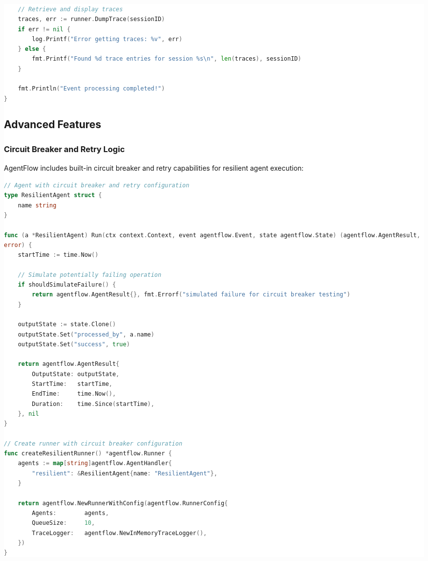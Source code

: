 ```go
    // Retrieve and display traces
    traces, err := runner.DumpTrace(sessionID)
    if err != nil {
        log.Printf("Error getting traces: %v", err)
    } else {
        fmt.Printf("Found %d trace entries for session %s\n", len(traces), sessionID)
    }
    
    fmt.Println("Event processing completed!")
}
```

## Advanced Features

### Circuit Breaker and Retry Logic

AgentFlow includes built-in circuit breaker and retry capabilities for resilient agent execution:

```go
// Agent with circuit breaker and retry configuration
type ResilientAgent struct {
    name string
}

func (a *ResilientAgent) Run(ctx context.Context, event agentflow.Event, state agentflow.State) (agentflow.AgentResult, error) {
    startTime := time.Now()
    
    // Simulate potentially failing operation
    if shouldSimulateFailure() {
        return agentflow.AgentResult{}, fmt.Errorf("simulated failure for circuit breaker testing")
    }
    
    outputState := state.Clone()
    outputState.Set("processed_by", a.name)
    outputState.Set("success", true)
    
    return agentflow.AgentResult{
        OutputState: outputState,
        StartTime:   startTime,
        EndTime:     time.Now(),
        Duration:    time.Since(startTime),
    }, nil
}

// Create runner with circuit breaker configuration
func createResilientRunner() *agentflow.Runner {
    agents := map[string]agentflow.AgentHandler{
        "resilient": &ResilientAgent{name: "ResilientAgent"},
    }
    
    return agentflow.NewRunnerWithConfig(agentflow.RunnerConfig{
        Agents:        agents,
        QueueSize:     10,
        TraceLogger:   agentflow.NewInMemoryTraceLogger(),
    })
}
```
